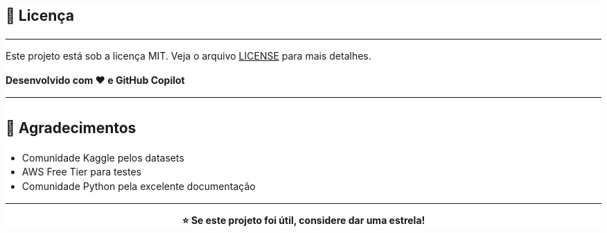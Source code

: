 ## 📄 Licença

---

Este projeto está sob a licença MIT. Veja o arquivo [LICENSE](LICENSE) para mais detalhes.

**Desenvolvido com ❤️ e GitHub Copilot**

---

## 🙏 Agradecimentos

- Comunidade Kaggle pelos datasets
- AWS Free Tier para testes
- Comunidade Python pela excelente documentação

---

<div align="center">

**⭐ Se este projeto foi útil, considere dar uma estrela!**

</div>
